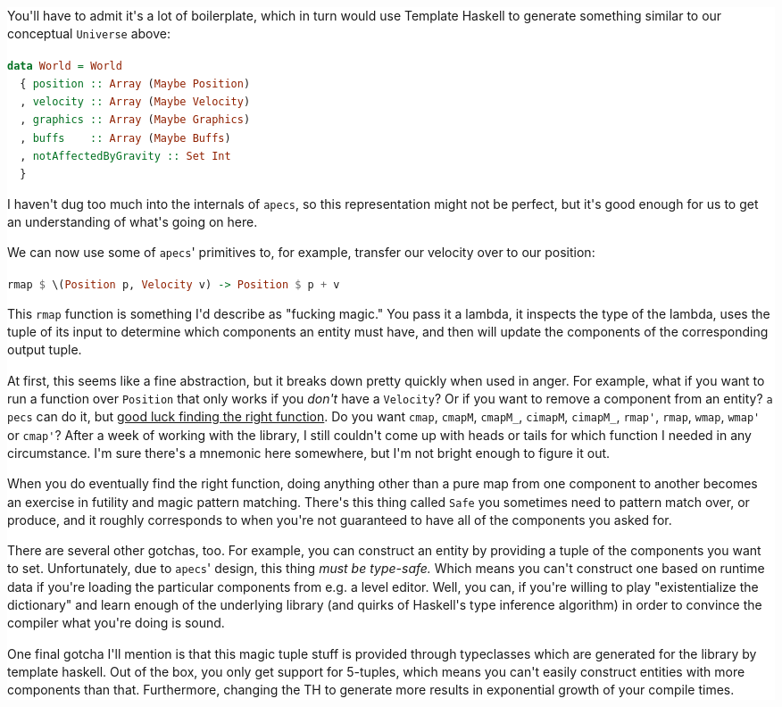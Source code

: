 You'll have to admit it's a lot of boilerplate, which in turn would use Template
Haskell to generate something similar to our conceptual `Universe` above:

```haskell
data World = World
  { position :: Array (Maybe Position)
  , velocity :: Array (Maybe Velocity)
  , graphics :: Array (Maybe Graphics)
  , buffs    :: Array (Maybe Buffs)
  , notAffectedByGravity :: Set Int
  }
```

I haven't dug too much into the internals of `apecs`, so this representation
might not be perfect, but it's good enough for us to get an understanding of
what's going on here.

We can now use some of `apecs`' primitives to, for example, transfer our
velocity over to our position:

```haskell
rmap $ \(Position p, Velocity v) -> Position $ p + v
```

This `rmap` function is something I'd describe as "fucking magic." You pass it a
lambda, it inspects the type of the lambda, uses the tuple of its input to
determine which components an entity must have, and then will update the
components of the corresponding output tuple.

At first, this seems like a fine abstraction, but it breaks down pretty quickly
when used in anger. For example, what if you want to run a function over
`Position` that only works if you *don't* have a `Velocity`? Or if you want to
remove a component from an entity? `apecs` can do it, but [good luck finding the
right function][docs]. Do you want `cmap`, `cmapM`, `cmapM_`, `cimapM`,
`cimapM_`, `rmap'`, `rmap`, `wmap`, `wmap'` or `cmap'`? After a week of working
with the library, I still couldn't come up with heads or tails for which
function I needed in any circumstance. I'm sure there's a mnemonic here
somewhere, but I'm not bright enough to figure it out.

[docs]: https://hackage.haskell.org/package/apecs-0.2.4.7/docs/Apecs.html#v:cmap

When you do eventually find the right function, doing anything other than a pure
map from one component to another becomes an exercise in futility and magic
pattern matching. There's this thing called `Safe` you sometimes need to pattern
match over, or produce, and it roughly corresponds to when you're not guaranteed
to have all of the components you asked for.

There are several other gotchas, too. For example, you can construct an entity
by providing a tuple of the components you want to set. Unfortunately, due to
`apecs`' design, this thing *must be type-safe.* Which means you can't construct
one based on runtime data if you're loading the particular components from e.g.
a level editor. Well, you can, if you're willing to play "existentialize the
dictionary" and learn enough of the underlying library (and quirks of Haskell's
type inference algorithm) in order to convince the compiler what you're doing is
sound.

One final gotcha I'll mention is that this magic tuple stuff is provided through
typeclasses which are generated for the library by template haskell. Out of the
box, you only get support for 5-tuples, which means you can't easily construct
entities with more components than that. Furthermore, changing the TH to
generate more results in exponential growth of your compile times.


[ahri]: https://www.reddit.com/user/Ahri
[starting]: http://reasonablypolymorphic.com/blog/starting-a-game-engine
[ecstasy]: https://github.com/isovector/ecstasy
[apecs]: https://github.com/jonascarpay/apecs
[travis]: http://travis.athougies.net/
[beam]: https://github.com/tathougies/beam
[src]: https://github.com/isovector/ecstasy/blob/c59109ec38c9b440a6aacfa0d6540adb9ed8df00/src/Data/Ecstasy/Deriving.hs